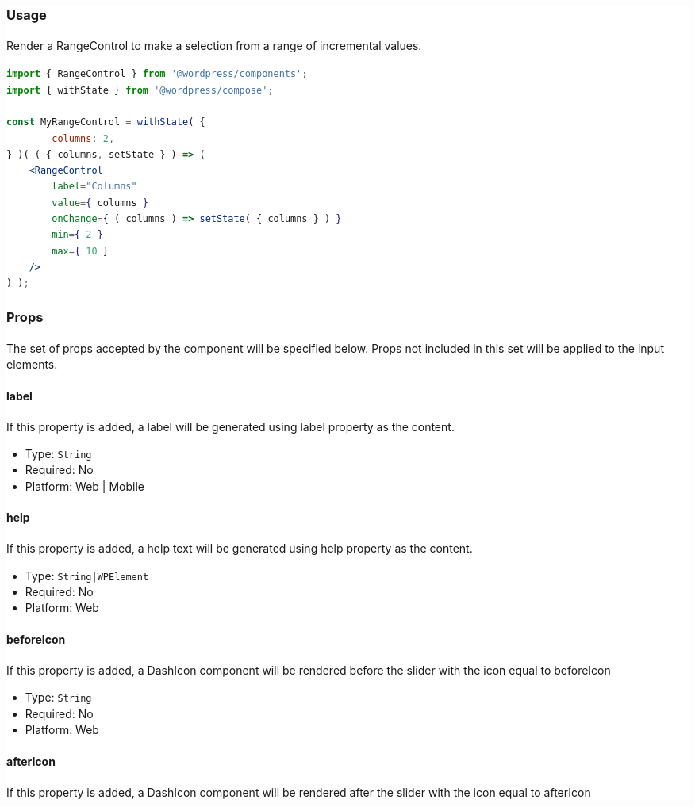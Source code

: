 ### Usage

Render a RangeControl to make a selection from a range of incremental values.

```jsx
import { RangeControl } from '@wordpress/components';
import { withState } from '@wordpress/compose';

const MyRangeControl = withState( {
        columns: 2,
} )( ( { columns, setState } ) => (
    <RangeControl
        label="Columns"
        value={ columns }
        onChange={ ( columns ) => setState( { columns } ) }
        min={ 2 }
        max={ 10 }
    />
) );
```

### Props

The set of props accepted by the component will be specified below.
Props not included in this set will be applied to the input elements.

#### label

If this property is added, a label will be generated using label property as the content.

- Type: `String`
- Required: No
- Platform: Web | Mobile

#### help

If this property is added, a help text will be generated using help property as the content.

- Type: `String|WPElement`
- Required: No
- Platform: Web

#### beforeIcon

If this property is added, a DashIcon component will be rendered before the slider with the icon equal to beforeIcon

- Type: `String`
- Required: No
- Platform: Web

#### afterIcon

If this property is added, a DashIcon component will be rendered after the slider with the icon equal to afterIcon
